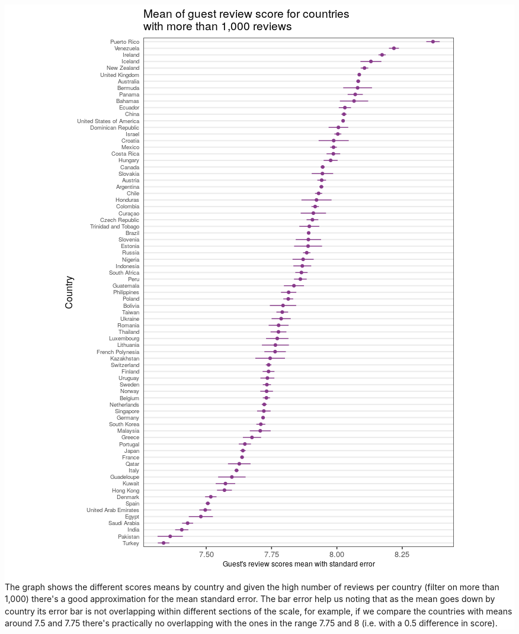 <img src="/assets/img/portfolio/web_report_files/medcountry-1.png" style="display: block; margin: auto;" />

The graph shows the different scores means by country and given the high number of reviews per country (filter on more than 1,000) there's a good approximation for the mean standard error. The bar error help us noting that as the mean goes down by country its error bar is not overlapping within different sections of the scale, for example, if we compare the countries with means around 7.5 and 7.75 there's practically no overlapping with the ones in the range 7.75 and 8 (i.e. with a 0.5 difference in score).
